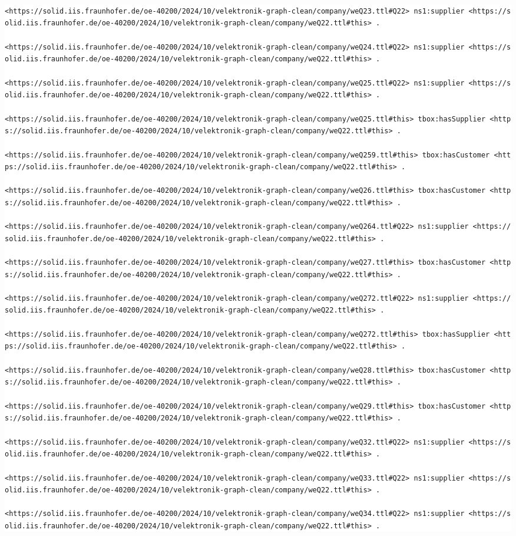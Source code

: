     <https://solid.iis.fraunhofer.de/oe-40200/2024/10/velektronik-graph-clean/company/weQ23.ttl#Q22> ns1:supplier <https://solid.iis.fraunhofer.de/oe-40200/2024/10/velektronik-graph-clean/company/weQ22.ttl#this> .
    
    <https://solid.iis.fraunhofer.de/oe-40200/2024/10/velektronik-graph-clean/company/weQ24.ttl#Q22> ns1:supplier <https://solid.iis.fraunhofer.de/oe-40200/2024/10/velektronik-graph-clean/company/weQ22.ttl#this> .
    
    <https://solid.iis.fraunhofer.de/oe-40200/2024/10/velektronik-graph-clean/company/weQ25.ttl#Q22> ns1:supplier <https://solid.iis.fraunhofer.de/oe-40200/2024/10/velektronik-graph-clean/company/weQ22.ttl#this> .
    
    <https://solid.iis.fraunhofer.de/oe-40200/2024/10/velektronik-graph-clean/company/weQ25.ttl#this> tbox:hasSupplier <https://solid.iis.fraunhofer.de/oe-40200/2024/10/velektronik-graph-clean/company/weQ22.ttl#this> .
    
    <https://solid.iis.fraunhofer.de/oe-40200/2024/10/velektronik-graph-clean/company/weQ259.ttl#this> tbox:hasCustomer <https://solid.iis.fraunhofer.de/oe-40200/2024/10/velektronik-graph-clean/company/weQ22.ttl#this> .
    
    <https://solid.iis.fraunhofer.de/oe-40200/2024/10/velektronik-graph-clean/company/weQ26.ttl#this> tbox:hasCustomer <https://solid.iis.fraunhofer.de/oe-40200/2024/10/velektronik-graph-clean/company/weQ22.ttl#this> .
    
    <https://solid.iis.fraunhofer.de/oe-40200/2024/10/velektronik-graph-clean/company/weQ264.ttl#Q22> ns1:supplier <https://solid.iis.fraunhofer.de/oe-40200/2024/10/velektronik-graph-clean/company/weQ22.ttl#this> .
    
    <https://solid.iis.fraunhofer.de/oe-40200/2024/10/velektronik-graph-clean/company/weQ27.ttl#this> tbox:hasCustomer <https://solid.iis.fraunhofer.de/oe-40200/2024/10/velektronik-graph-clean/company/weQ22.ttl#this> .
    
    <https://solid.iis.fraunhofer.de/oe-40200/2024/10/velektronik-graph-clean/company/weQ272.ttl#Q22> ns1:supplier <https://solid.iis.fraunhofer.de/oe-40200/2024/10/velektronik-graph-clean/company/weQ22.ttl#this> .
    
    <https://solid.iis.fraunhofer.de/oe-40200/2024/10/velektronik-graph-clean/company/weQ272.ttl#this> tbox:hasSupplier <https://solid.iis.fraunhofer.de/oe-40200/2024/10/velektronik-graph-clean/company/weQ22.ttl#this> .
    
    <https://solid.iis.fraunhofer.de/oe-40200/2024/10/velektronik-graph-clean/company/weQ28.ttl#this> tbox:hasCustomer <https://solid.iis.fraunhofer.de/oe-40200/2024/10/velektronik-graph-clean/company/weQ22.ttl#this> .
    
    <https://solid.iis.fraunhofer.de/oe-40200/2024/10/velektronik-graph-clean/company/weQ29.ttl#this> tbox:hasCustomer <https://solid.iis.fraunhofer.de/oe-40200/2024/10/velektronik-graph-clean/company/weQ22.ttl#this> .
    
    <https://solid.iis.fraunhofer.de/oe-40200/2024/10/velektronik-graph-clean/company/weQ32.ttl#Q22> ns1:supplier <https://solid.iis.fraunhofer.de/oe-40200/2024/10/velektronik-graph-clean/company/weQ22.ttl#this> .
    
    <https://solid.iis.fraunhofer.de/oe-40200/2024/10/velektronik-graph-clean/company/weQ33.ttl#Q22> ns1:supplier <https://solid.iis.fraunhofer.de/oe-40200/2024/10/velektronik-graph-clean/company/weQ22.ttl#this> .
    
    <https://solid.iis.fraunhofer.de/oe-40200/2024/10/velektronik-graph-clean/company/weQ34.ttl#Q22> ns1:supplier <https://solid.iis.fraunhofer.de/oe-40200/2024/10/velektronik-graph-clean/company/weQ22.ttl#this> .
    